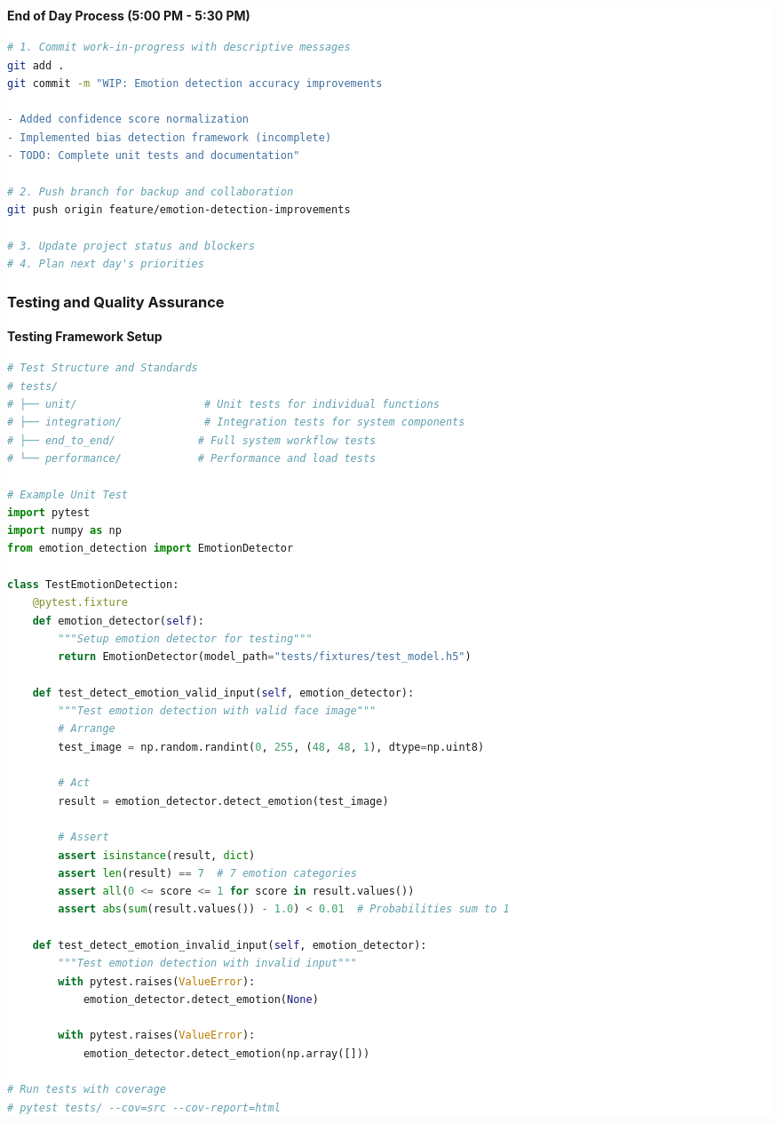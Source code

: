 **End of Day Process (5:00 PM - 5:30 PM)**
```bash
# 1. Commit work-in-progress with descriptive messages
git add .
git commit -m "WIP: Emotion detection accuracy improvements

- Added confidence score normalization
- Implemented bias detection framework (incomplete)
- TODO: Complete unit tests and documentation"

# 2. Push branch for backup and collaboration
git push origin feature/emotion-detection-improvements

# 3. Update project status and blockers
# 4. Plan next day's priorities
```

### Testing and Quality Assurance

**Testing Framework Setup**

```python
# Test Structure and Standards
# tests/
# ├── unit/                    # Unit tests for individual functions
# ├── integration/             # Integration tests for system components
# ├── end_to_end/             # Full system workflow tests
# └── performance/            # Performance and load tests

# Example Unit Test
import pytest
import numpy as np
from emotion_detection import EmotionDetector

class TestEmotionDetection:
    @pytest.fixture
    def emotion_detector(self):
        """Setup emotion detector for testing"""
        return EmotionDetector(model_path="tests/fixtures/test_model.h5")
    
    def test_detect_emotion_valid_input(self, emotion_detector):
        """Test emotion detection with valid face image"""
        # Arrange
        test_image = np.random.randint(0, 255, (48, 48, 1), dtype=np.uint8)
        
        # Act
        result = emotion_detector.detect_emotion(test_image)
        
        # Assert
        assert isinstance(result, dict)
        assert len(result) == 7  # 7 emotion categories
        assert all(0 <= score <= 1 for score in result.values())
        assert abs(sum(result.values()) - 1.0) < 0.01  # Probabilities sum to 1
    
    def test_detect_emotion_invalid_input(self, emotion_detector):
        """Test emotion detection with invalid input"""
        with pytest.raises(ValueError):
            emotion_detector.detect_emotion(None)
        
        with pytest.raises(ValueError):
            emotion_detector.detect_emotion(np.array([]))

# Run tests with coverage
# pytest tests/ --cov=src --cov-report=html
```